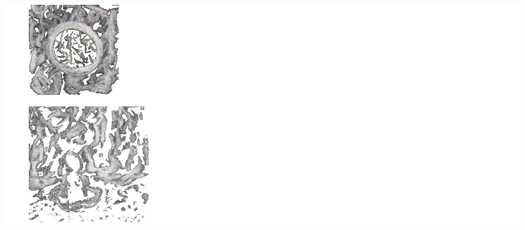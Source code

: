 </figure> </a></p>
<p>
<a href="{% post_url 2020-09-06-mauern-auf-dem-weg %}" title="Redirect to blogpage">
<figure>
  <img class="marginauto" src='/assets/images/lupe.png' width="150" style="background:none ; border:none; box-shadow:none"/>
</figure> </a></p>
<p>
<a href="{% post_url 2020-09-06-mauern-auf-dem-weg %}" title="Redirect to blogpage">
<figure>
  <img class="marginauto" src='/assets/images/wait_for_shift.png' width="200" style="background:none ; border:none; box-shadow:none"/>
</figure> </a></p>
<p>